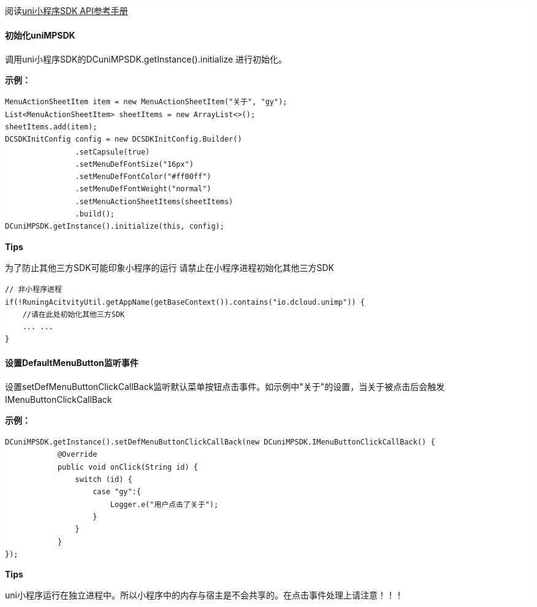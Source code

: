 阅读[uni小程序SDK API参考手册](https://ask.dcloud.net.cn/article/36984)

#### 初始化uniMPSDK

调用uni小程序SDK的DCuniMPSDK.getInstance().initialize 进行初始化。

**示例：**

```
MenuActionSheetItem item = new MenuActionSheetItem("关于", "gy");
List<MenuActionSheetItem> sheetItems = new ArrayList<>();
sheetItems.add(item);
DCSDKInitConfig config = new DCSDKInitConfig.Builder()
                .setCapsule(true)
                .setMenuDefFontSize("16px")
                .setMenuDefFontColor("#ff00ff")
                .setMenuDefFontWeight("normal")
                .setMenuActionSheetItems(sheetItems)
                .build();
DCuniMPSDK.getInstance().initialize(this, config);
```

**Tips**

为了防止其他三方SDK可能印象小程序的运行 请禁止在小程序进程初始化其他三方SDK

```
// 非小程序进程
if(!RuningAcitvityUtil.getAppName(getBaseContext()).contains("io.dcloud.unimp")) {
	//请在此处初始化其他三方SDK
	... ...
}
```

#### 设置DefaultMenuButton监听事件

设置setDefMenuButtonClickCallBack监听默认菜单按钮点击事件。如示例中"关于"的设置，当关于被点击后会触发IMenuButtonClickCallBack

**示例：**

```
DCuniMPSDK.getInstance().setDefMenuButtonClickCallBack(new DCuniMPSDK.IMenuButtonClickCallBack() {
            @Override
            public void onClick(String id) {
                switch (id) {
                    case "gy":{
                        Logger.e("用户点击了关于");
                    }
                }
            }
});
```

**Tips**

uni小程序运行在独立进程中。所以小程序中的内存与宿主是不会共享的。在点击事件处理上请注意！！！


